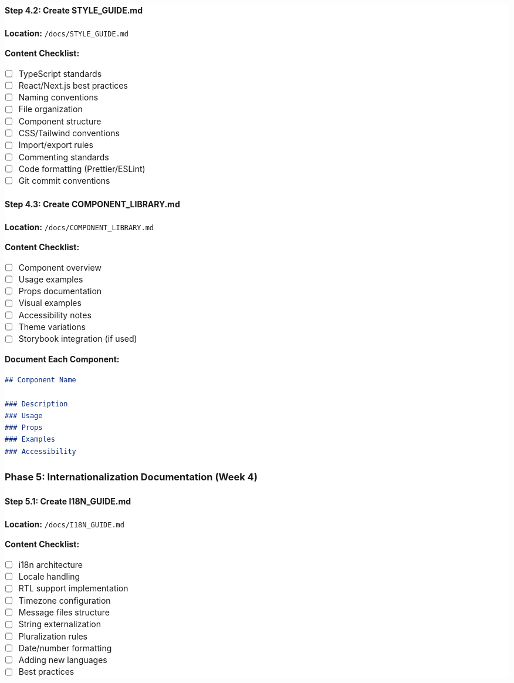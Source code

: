 #### Step 4.2: Create STYLE_GUIDE.md
**Location:** `/docs/STYLE_GUIDE.md`

**Content Checklist:**
- [ ] TypeScript standards
- [ ] React/Next.js best practices
- [ ] Naming conventions
- [ ] File organization
- [ ] Component structure
- [ ] CSS/Tailwind conventions
- [ ] Import/export rules
- [ ] Commenting standards
- [ ] Code formatting (Prettier/ESLint)
- [ ] Git commit conventions

#### Step 4.3: Create COMPONENT_LIBRARY.md
**Location:** `/docs/COMPONENT_LIBRARY.md`

**Content Checklist:**
- [ ] Component overview
- [ ] Usage examples
- [ ] Props documentation
- [ ] Visual examples
- [ ] Accessibility notes
- [ ] Theme variations
- [ ] Storybook integration (if used)

**Document Each Component:**
```markdown
## Component Name

### Description
### Usage
### Props
### Examples
### Accessibility
```

### Phase 5: Internationalization Documentation (Week 4)

#### Step 5.1: Create I18N_GUIDE.md
**Location:** `/docs/I18N_GUIDE.md`

**Content Checklist:**
- [ ] i18n architecture
- [ ] Locale handling
- [ ] RTL support implementation
- [ ] Timezone configuration
- [ ] Message files structure
- [ ] String externalization
- [ ] Pluralization rules
- [ ] Date/number formatting
- [ ] Adding new languages
- [ ] Best practices
